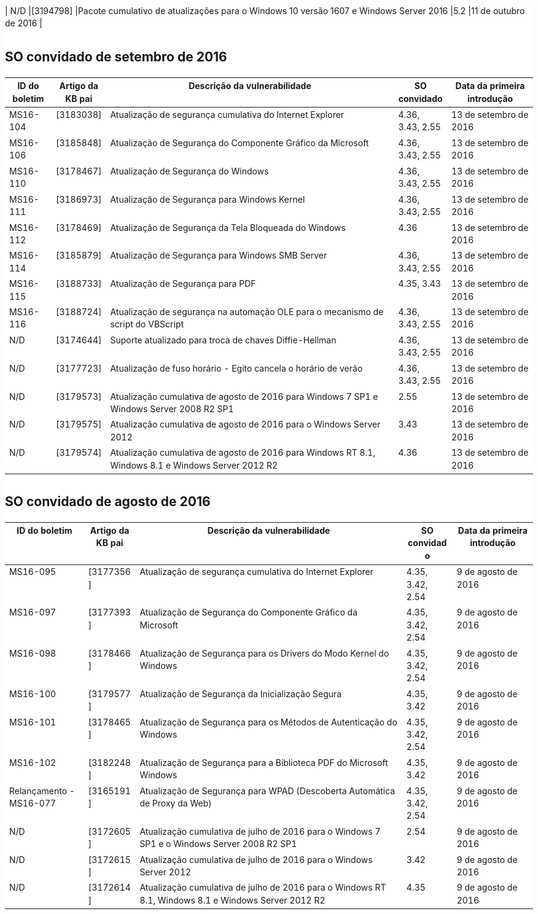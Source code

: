 | N/D |[3194798] |Pacote cumulativo de atualizações para o Windows 10 versão 1607 e Windows Server 2016 |5.2 |11 de outubro de 2016 |

## <a name="september-2016-guest-os"></a>SO convidado de setembro de 2016
| ID do boletim | Artigo da KB pai | Descrição da vulnerabilidade | SO convidado | Data da primeira introdução |
| --- | --- | --- | --- | --- |
| MS16-104 |[3183038] |Atualização de segurança cumulativa do Internet Explorer |4.36, 3.43, 2.55 |13 de setembro de 2016 |
| MS16-106 |[3185848] |Atualização de Segurança do Componente Gráfico da Microsoft |4.36, 3.43, 2.55 |13 de setembro de 2016 |
| MS16-110 |[3178467] |Atualização de Segurança do Windows |4.36, 3.43, 2.55 |13 de setembro de 2016 |
| MS16-111 |[3186973] |Atualização de Segurança para Windows Kernel |4.36, 3.43, 2.55 |13 de setembro de 2016 |
| MS16-112 |[3178469] |Atualização de Segurança da Tela Bloqueada do Windows |4.36 |13 de setembro de 2016 |
| MS16-114 |[3185879] |Atualização de Segurança para Windows SMB Server |4.36, 3.43, 2.55 |13 de setembro de 2016 |
| MS16-115 |[3188733] |Atualização de Segurança para PDF |4.35, 3.43 |13 de setembro de 2016 |
| MS16-116 |[3188724] |Atualização de segurança na automação OLE para o mecanismo de script do VBScript |4.36, 3.43, 2.55 |13 de setembro de 2016 |
| N/D |[3174644] |Suporte atualizado para troca de chaves Diffie-Hellman |4.36, 3.43, 2.55 |13 de setembro de 2016 |
| N/D |[3177723] |Atualização de fuso horário - Egito cancela o horário de verão |4.36, 3.43, 2.55 |13 de setembro de 2016 |
| N/D |[3179573] |Atualização cumulativa de agosto de 2016 para Windows 7 SP1 e Windows Server 2008 R2 SP1 |2.55 |13 de setembro de 2016 |
| N/D |[3179575] |Atualização cumulativa de agosto de 2016 para o Windows Server 2012 |3.43 |13 de setembro de 2016 |
| N/D |[3179574] |Atualização cumulativa de agosto de 2016 para Windows RT 8.1, Windows 8.1 e Windows Server 2012 R2 |4.36 |13 de setembro de 2016 |

## <a name="august-2016-guest-os"></a>SO convidado de agosto de 2016
| ID do boletim | Artigo da KB pai | Descrição da vulnerabilidade | SO convidado | Data da primeira introdução |
| --- | --- | --- | --- | --- |
| MS16-095 |[3177356] |Atualização de segurança cumulativa do Internet Explorer |4.35, 3.42, 2.54 |9 de agosto de 2016 |
| MS16-097 |[3177393] |Atualização de Segurança do Componente Gráfico da Microsoft |4.35, 3.42, 2.54 |9 de agosto de 2016 |
| MS16-098 |[3178466] |Atualização de Segurança para os Drivers do Modo Kernel do Windows |4.35, 3.42, 2.54 |9 de agosto de 2016 |
| MS16-100 |[3179577] |Atualização de Segurança da Inicialização Segura |4.35, 3.42 |9 de agosto de 2016 |
| MS16-101 |[3178465] |Atualização de Segurança para os Métodos de Autenticação do Windows |4.35, 3.42, 2.54 |9 de agosto de 2016 |
| MS16-102 |[3182248] |Atualização de Segurança para a Biblioteca PDF do Microsoft Windows |4.35, 3.42 |9 de agosto de 2016 |
| Relançamento - MS16-077 |[3165191] |Atualização de Segurança para WPAD (Descoberta Automática de Proxy da Web) |4.35, 3.42, 2.54 |9 de agosto de 2016 |
| N/D |[3172605] |Atualização cumulativa de julho de 2016 para o Windows 7 SP1 e o Windows Server 2008 R2 SP1 |2.54 |9 de agosto de 2016 |
| N/D |[3172615] |Atualização cumulativa de julho de 2016 para o Windows Server 2012 |3.42 |9 de agosto de 2016 |
| N/D |[3172614] |Atualização cumulativa de julho de 2016 para o Windows RT 8.1, Windows 8.1 e Windows Server 2012 R2 |4.35 |9 de agosto de 2016 |


[4507434]: https://support.microsoft.com/kb/4507434
[4506621]: https://support.microsoft.com/kb/4506621
[4506966]: https://support.microsoft.com/kb/4506966
[4506976]: https://support.microsoft.com/kb/4506976
[4507456]: https://support.microsoft.com/kb/4507456
[4506965]: https://support.microsoft.com/kb/4506965
[4506974]: https://support.microsoft.com/kb/4506974
[4507464]: https://support.microsoft.com/kb/4507464
[4506964]: https://support.microsoft.com/kb/4506964
[4506977]: https://support.microsoft.com/kb/4506977
[4507457]: https://support.microsoft.com/kb/4507457
[4507460]: https://support.microsoft.com/kb/4507460
[4506998]: https://support.microsoft.com/kb/4506998
[4507469]: https://support.microsoft.com/kb/4507469
[4503537]: https://support.microsoft.com/kb/4503537
[4504369]: https://support.microsoft.com/kb/4504369
[4503292]: https://support.microsoft.com/kb/4503292
[4503285]: https://support.microsoft.com/kb/4503285
[4503276]: https://support.microsoft.com/kb/4503276
[4503327]: https://support.microsoft.com/kb/4503327
[4503267]: https://support.microsoft.com/kb/4503267
[4503290]: https://support.microsoft.com/kb/4503290
[4503263]: https://support.microsoft.com/kb/4503263
[4503269]: https://support.microsoft.com/kb/4503269
[4494174]: https://support.microsoft.com/kb/4494174
[4494175]: https://support.microsoft.com/kb/4494175
[4503308]: https://support.microsoft.com/kb/4503308
[4503259]: https://support.microsoft.com/kb/4503259
[4499164]: https://support.microsoft.com/kb/KB4499164
[4495606]: https://support.microsoft.com/kb/KB4495606
[4495596]: https://support.microsoft.com/kb/KB4495596
[4499171]: https://support.microsoft.com/kb/KB4499171
[4495602]: https://support.microsoft.com/kb/KB4495602
[4495594]: https://support.microsoft.com/kb/KB4495594
[4499151]: https://support.microsoft.com/kb/KB4499151
[4495608]: https://support.microsoft.com/kb/KB4495608
[4495592]: https://support.microsoft.com/kb/KB4495592
[4495610]: https://support.microsoft.com/kb/KB4495610
[4495618]: https://support.microsoft.com/kb/KB4495618
[4501226]: https://support.microsoft.com/kb/KB4501226
[4490128]: https://support.microsoft.com/kb/KB4490128
[4498206]: https://support.microsoft.com/kb/4498206
[4505050]: https://support.microsoft.com/kb/4505050
[4497932]: https://support.microsoft.com/kb/4497932
[4499175]: https://support.microsoft.com/kb/4499175
[4495612]: https://support.microsoft.com/kb/4495612
[4495593]: https://support.microsoft.com/kb/4495593
[4499158]: https://support.microsoft.com/kb/4499158
[4495607]: https://support.microsoft.com/kb/4495607
[4495591]: https://support.microsoft.com/kb/4495591
[4492872]: https://support.microsoft.com/kb/4492872
[4499165]: https://support.microsoft.com/kb/4499165
[4495615]: https://support.microsoft.com/kb/4495615
[4495589]: https://support.microsoft.com/kb/4495589
[4498947]: https://support.microsoft.com/kb/4498947
[4494175]: https://support.microsoft.com/kb/4494175
[4505052]: https://support.microsoft.com/kb/4505052
[4499728]: https://support.microsoft.com/kb/4499728
[4505056]: https://support.microsoft.com/kb/4505056
[4494174]: https://support.microsoft.com/kb/4494174
[4495590]: https://support.microsoft.com/kb/4495590
[4493509]: https://support.microsoft.com/kb/4493509
[4493470]: https://support.microsoft.com/kb/4493470
[4493467]: https://support.microsoft.com/kb/4493467
[4493450]: https://support.microsoft.com/kb/4493450
[4493448]: https://support.microsoft.com/kb/4493448
[4493478]: https://support.microsoft.com/kb/4493478
[4493435]: https://support.microsoft.com/kb/4493435
[4490628]: https://support.microsoft.com/kb/KB4490628
[4474419]: https://support.microsoft.com/kb/KB4474419
[4489878]: https://support.microsoft.com/kb/KB4489878
[4489891]: https://support.microsoft.com/kb/KB4489891
[4489881]: https://support.microsoft.com/kb/KB4489881
[4489873]: https://support.microsoft.com/kb/4489873
[4489907]: https://support.microsoft.com/kb/4489907
[4489885]: https://support.microsoft.com/kb/4489885
[4489884]: https://support.microsoft.com/kb/4489884
[4489883]: https://support.microsoft.com/kb/4489883
[4489882]: https://support.microsoft.com/kb/4489882
[4489899]: https://support.microsoft.com/kb/4489899
[4486563]: https://support.microsoft.com/kb/4486563
[4483458]: https://support.microsoft.com/kb/4483458
[4483455]: https://support.microsoft.com/kb/4483455
[4487025]: https://support.microsoft.com/kb/4487025
[4483456]: https://support.microsoft.com/kb/4483456
[4483454]: https://support.microsoft.com/kb/4483454
[4487000]: https://support.microsoft.com/kb/4487000
[4483459]: https://support.microsoft.com/kb/4483459
[4483453]: https://support.microsoft.com/kb/4483453
[4485447]: https://support.microsoft.com/kb/4485447
[4486459]: https://support.microsoft.com/kb/4486459
[4486474]: https://support.microsoft.com/kb/4486474
[4487038]: https://support.microsoft.com/kb/4487038
[4486564]: https://support.microsoft.com/kb/4486564
[4483483]: https://support.microsoft.com/kb/4483483
[4483474]: https://support.microsoft.com/kb/4483474
[4486993]: https://support.microsoft.com/kb/4486993
[4483481]: https://support.microsoft.com/kb/4483481
[4483473]: https://support.microsoft.com/kb/4483473
[4487028]: https://support.microsoft.com/kb/4487028
[4483484]: https://support.microsoft.com/kb/4483484
[4483472]: https://support.microsoft.com/kb/4483472
[4487026]: https://support.microsoft.com/kb/4487026
[4487044]: https://support.microsoft.com/kb/4487044
[4483452]: https://support.microsoft.com/kb/4483452
[4480970]: https://support.microsoft.com/kb/4480970
[4483483]: https://support.microsoft.com/kb/4483483
[4480059]: https://support.microsoft.com/kb/4480059
[4480975]: https://support.microsoft.com/kb/4480975
[4480061]: https://support.microsoft.com/kb/4480061
[4480058]: https://support.microsoft.com/kb/4480058
[4480963]: https://support.microsoft.com/kb/4480963
[4480064]: https://support.microsoft.com/kb/4480064
[4480057]: https://support.microsoft.com/kb/4480057
[4480116]: https://support.microsoft.com/kb/4480116
[4480961]: https://support.microsoft.com/kb/4480961
[4480964]: https://support.microsoft.com/kb/4480964
[4480972]: https://support.microsoft.com/kb/4480972
[4480960]: https://support.microsoft.com/kb/4480960
[4480056]: https://support.microsoft.com/kb/4480056
[4480074]: https://support.microsoft.com/kb/4480074
[4480075]: https://support.microsoft.com/kb/4480075
[4480076]: https://support.microsoft.com/kb/4480076
[4480086]: https://support.microsoft.com/kb/4480086
[4480083]: https://support.microsoft.com/kb/4480083
[4480085]: https://support.microsoft.com/kb/4480085
[4480979]: https://support.microsoft.com/kb/4480979
[4480965]: https://support.microsoft.com/kb/4480965
[4471318]: https://support.microsoft.com/kb/4471318
[4470641]: https://support.microsoft.com/kb/4470641
[4470637]: https://support.microsoft.com/kb/4470637
[4471330]: https://support.microsoft.com/kb/4471330
[4470629]: https://support.microsoft.com/kb/4470629
[4470623]: https://support.microsoft.com/kb/4470623
[4471320]: https://support.microsoft.com/kb/4471320
[4470630]: https://support.microsoft.com/kb/4470630
[4470622]: https://support.microsoft.com/kb/4470622
[4471321]: https://support.microsoft.com/kb/4471321
[4471328]: https://support.microsoft.com/kb/4471328
[4471326]: https://support.microsoft.com/kb/4471326
[4471322]: https://support.microsoft.com/kb/4471322
[4470600]: https://support.microsoft.com/kb/4470600
[4470601]: https://support.microsoft.com/kb/4470601
[4470602]: https://support.microsoft.com/kb/4470602
[4470493]: https://support.microsoft.com/kb/4470493
[4470492]: https://support.microsoft.com/kb/4470492
[4470491]: https://support.microsoft.com/kb/4470491
[4471331]: https://support.microsoft.com/kb/4471331
[4470199]: https://support.microsoft.com/kb/4470199
[4468323]: https://support.microsoft.com/kb/4468323
[4467107]: https://support.microsoft.com/kb/4467107
[4467701]: https://support.microsoft.com/kb/4467701
[4467697]: https://support.microsoft.com/kb/4467697
[4466536]: https://support.microsoft.com/kb/4466536
[4467694]: https://support.microsoft.com/kb/4467694
[4467106]: https://support.microsoft.com/kb/4467106
[4467678]: https://support.microsoft.com/kb/4467678
[4467703]: https://support.microsoft.com/kb/4467703
[4467691]: https://support.microsoft.com/kb/4467691
[3173426]: https://support.microsoft.com/kb/3173426
[4465659]: https://support.microsoft.com/kb/4465659
[4462923]: https://support.microsoft.com/kb/4462923
[4462929]: https://support.microsoft.com/kb/4462929
[4462926]: https://support.microsoft.com/kb/4462926
[3109976]: https://support.microsoft.com/kb/3109976
[4457037]: https://support.microsoft.com/kb/4457037
[4462917]: https://support.microsoft.com/kb/4462917
[4462915]: https://support.microsoft.com/kb/4462915
[4462931]: https://support.microsoft.com/kb/4462931
[4462941]: https://support.microsoft.com/kb/4462941
[4462930]: https://support.microsoft.com/kb/4462930
[4462949]: https://support.microsoft.com/kb/4462949
[4339284]: https://support.microsoft.com/kb/4339284
[4457144]: https://support.microsoft.com/kb/4457144
[4457044]: https://support.microsoft.com/kb/4457044
[4457038]: https://support.microsoft.com/kb/4457038
[4457135]: https://support.microsoft.com/kb/4457135
[4457042]: https://support.microsoft.com/kb/4457042
[4457037]: https://support.microsoft.com/kb/4457037
[4457129]: https://support.microsoft.com/kb/4457129
[4457045]: https://support.microsoft.com/kb/4457045
[4457036]: https://support.microsoft.com/kb/4457036
